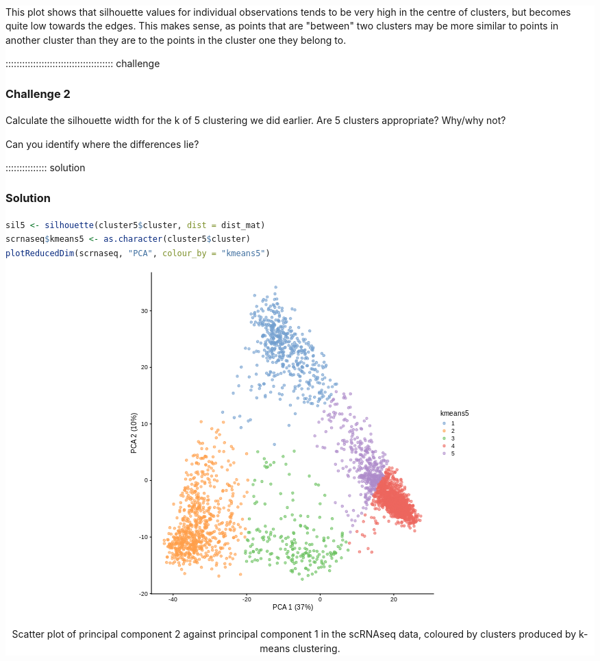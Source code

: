 This plot shows that silhouette values for individual observations tends to be
very high in the centre of clusters, but becomes quite low towards the edges.
This makes sense, as points that are "between" two clusters may be more similar
to points in another cluster than they are to the points in the cluster one they
belong to.

:::::::::::::::::::::::::::::::::::::::  challenge

### Challenge 2

Calculate the silhouette width for the k of 5 clustering we did earlier.
Are 5 clusters appropriate? Why/why not?

Can you identify where the differences lie?

:::::::::::::::  solution

### Solution


``` r
sil5 <- silhouette(cluster5$cluster, dist = dist_mat)
scrnaseq$kmeans5 <- as.character(cluster5$cluster)
plotReducedDim(scrnaseq, "PCA", colour_by = "kmeans5")
```

<div class="figure" style="text-align: center">
<img src="fig/06-k-means-rendered-silhouette-ex-1.png" alt="A scatter plot of principal component 1 versus principal component 2 of the scrnaseq data. Each point is one of five colours, representing cluster membership. Points of the same colour appear in the same areas of the plot, showing five distinct clusters in the data."  />
<p class="caption">Scatter plot of principal component 2 against principal component 1 in the scRNAseq data, coloured by clusters produced by k-means clustering.</p>
</div>
